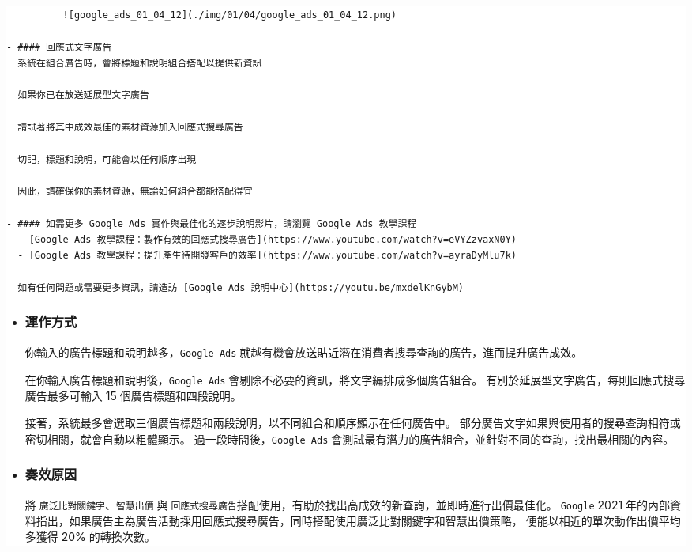               ![google_ads_01_04_12](./img/01/04/google_ads_01_04_12.png)

    - #### 回應式文字廣告
      系統在組合廣告時，會將標題和說明組合搭配以提供新資訊
      
      如果你已在放送延展型文字廣告

      請試著將其中成效最佳的素材資源加入回應式搜尋廣告

      切記，標題和說明，可能會以任何順序出現

      因此，請確保你的素材資源，無論如何組合都能搭配得宜

    - #### 如需更多 Google Ads 實作與最佳化的逐步說明影片，請瀏覽 Google Ads 教學課程
      - [Google Ads 教學課程：製作有效的回應式搜尋廣告](https://www.youtube.com/watch?v=eVYZzvaxN0Y)
      - [Google Ads 教學課程：提升產生待開發客戶的效率](https://www.youtube.com/watch?v=ayraDyMlu7k)

      如有任何問題或需要更多資訊，請造訪 [Google Ads 說明中心](https://youtu.be/mxdelKnGybM)

  - ### 運作方式
    你輸入的廣告標題和說明越多，`Google Ads` 就越有機會放送貼近潛在消費者搜尋查詢的廣告，進而提升廣告成效。

    在你輸入廣告標題和說明後，`Google Ads` 會剔除不必要的資訊，將文字編排成多個廣告組合。
    有別於延展型文字廣告，每則回應式搜尋廣告最多可輸入 15 個廣告標題和四段說明。

    接著，系統最多會選取三個廣告標題和兩段說明，以不同組合和順序顯示在任何廣告中。
    部分廣告文字如果與使用者的搜尋查詢相符或密切相關，就會自動以粗體顯示。
    過一段時間後，`Google Ads` 會測試最有潛力的廣告組合，並針對不同的查詢，找出最相關的內容。

  - ### 奏效原因
    將 `廣泛比對關鍵字`、`智慧出價` 與 `回應式搜尋廣告`搭配使用，有助於找出高成效的新查詢，並即時進行出價最佳化。
    `Google` 2021 年的內部資料指出，如果廣告主為廣告活動採用回應式搜尋廣告，同時搭配使用廣泛比對關鍵字和智慧出價策略，
    便能以相近的單次動作出價平均多獲得 20% 的轉換次數。
